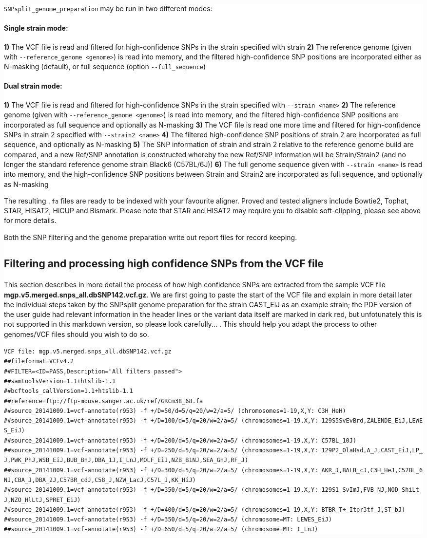 `SNPsplit_genome_preparation` may be run in two different modes:

#### Single strain mode:
**1)** The VCF file is read and filtered for high-confidence SNPs in the strain specified with   strain <name>
**2)** The reference genome (given with `--reference_genome <genome>`) is read into memory, and the filtered high-confidence SNP positions are incorporated either as N-masking (default), or full sequence (option `--full_sequence`)

#### Dual strain mode:
**1)** The VCF file is read and filtered for high-confidence SNPs in the strain specified with `--strain <name>`
**2)** The reference genome (given with `--reference_genome <genome>`) is read into memory, and the filtered high-confidence SNP positions are incorporated as full sequence and optionally as N-masking
**3)** The VCF file is read one more time and filtered for high-confidence SNPs in strain 2 specified with `--strain2 <name>`
**4)** The filtered high-confidence SNP positions of strain 2 are incorporated as full sequence, and optionally as N-masking
**5)** The SNP information of strain and strain 2 relative to the reference genome build are compared, and a new Ref/SNP annotation is constructed whereby the new Ref/SNP information will be Strain/Strain2 (and no longer the standard reference genome strain Black6 (C57BL/6J))
**6)** The full genome sequence given with `--strain <name>` is read into memory, and the high-confidence SNP positions between Strain and Strain2 are incorporated as full sequence, and optionally as N-masking

The resulting `.fa` files are ready to be indexed with your favourite aligner. Proved and tested aligners include Bowtie2, Tophat, STAR, HISAT2, HiCUP and Bismark. Please note that STAR and HISAT2 may require you to disable soft-clipping, please see above for more details.

Both the SNP filtering and the genome preparation write out report files for record keeping.

## Filtering and processing high confidence SNPs from the VCF file

This section describes in more detail the process of how high confidence SNPs are extracted from the sample VCF file **mgp.v5.merged.snps_all.dbSNP142.vcf.gz**. We are first going to paste the start of the VCF file and explain in more detail later the individual steps taken by the SNPsplit genome preparation for the strain CAST_EiJ as an example strain; the PDF version of the user guide had relevant information in the header lines or the variant data itself are marked in dark red, but unfotunately this is not supported in this markdown version, so please look carefully... . This should help you adapt the process to other genomes/VCF files should you wish to do so.

```
VCF file: mgp.v5.merged.snps_all.dbSNP142.vcf.gz
##fileformat=VCFv4.2
##FILTER=<ID=PASS,Description="All filters passed">
##samtoolsVersion=1.1+htslib-1.1
##bcftools_callVersion=1.1+htslib-1.1
##reference=ftp://ftp-mouse.sanger.ac.uk/ref/GRCm38_68.fa
##source_20141009.1=vcf-annotate(r953) -f +/D=50/d=5/q=20/w=2/a=5/ (chromosomes=1-19,X,Y: C3H_HeH)
##source_20141009.1=vcf-annotate(r953) -f +/D=100/d=5/q=20/w=2/a=5/ (chromosomes=1-19,X,Y: 129S5SvEvBrd,ZALENDE_EiJ,LEWES_EiJ)
##source_20141009.1=vcf-annotate(r953) -f +/D=200/d=5/q=20/w=2/a=5/ (chromosomes=1-19,X,Y: C57BL_10J)
##source_20141009.1=vcf-annotate(r953) -f +/D=250/d=5/q=20/w=2/a=5/ (chromosomes=1-19,X,Y: 129P2_OlaHsd,A_J,CAST_EiJ,LP_J,PWK_PhJ,WSB_EiJ,BUB_BnJ,DBA_1J,I_LnJ,MOLF_EiJ,NZB_B1NJ,SEA_GnJ,RF_J)
##source_20141009.1=vcf-annotate(r953) -f +/D=300/d=5/q=20/w=2/a=5/ (chromosomes=1-19,X,Y: AKR_J,BALB_cJ,C3H_HeJ,C57BL_6NJ,CBA_J,DBA_2J,C57BR_cdJ,C58_J,NZW_LacJ,C57L_J,KK_HiJ)
##source_20141009.1=vcf-annotate(r953) -f +/D=350/d=5/q=20/w=2/a=5/ (chromosomes=1-19,X,Y: 129S1_SvImJ,FVB_NJ,NOD_ShiLtJ,NZO_HlLtJ,SPRET_EiJ)
##source_20141009.1=vcf-annotate(r953) -f +/D=400/d=5/q=20/w=2/a=5/ (chromosomes=1-19,X,Y: BTBR_T+_Itpr3tf_J,ST_bJ)
##source_20141009.1=vcf-annotate(r953) -f +/D=350/d=5/q=20/w=2/a=5/ (chromosome=MT: LEWES_EiJ)
##source_20141009.1=vcf-annotate(r953) -f +/D=650/d=5/q=20/w=2/a=5/ (chromosome=MT: I_LnJ)
```